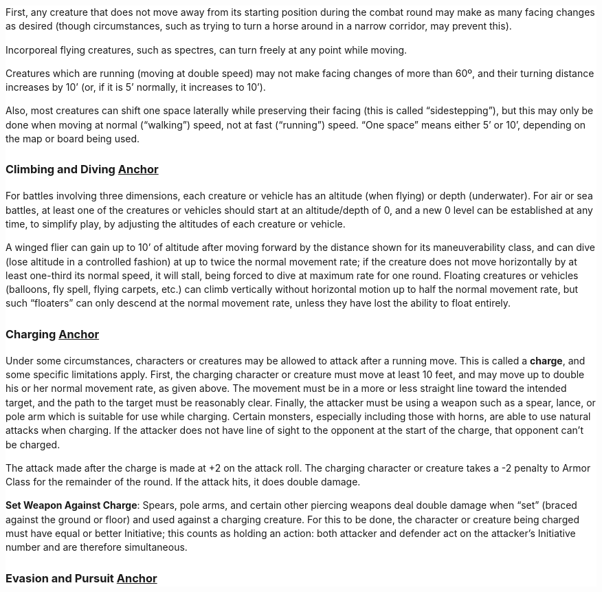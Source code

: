 First, any creature that does not move away from its starting position during the combat round may make as many facing changes as desired (though circumstances, such as trying to turn a horse around in a narrow corridor, may prevent this).

Incorporeal flying creatures, such as spectres, can turn freely at any point while moving.

Creatures which are running (moving at double speed) may not make facing changes of more than 60º, and their turning distance increases by 10’ (or, if it is 5’ normally, it increases to 10’).

Also, most creatures can shift one space laterally while preserving their facing (this is called “sidestepping”), but this may only be done when moving at normal (“walking”) speed, not at fast (“running”) speed. “One space” means either 5’ or 10’, depending on the map or board being used.

### Climbing and Diving [Anchor](https://www.basicfantasy.org/srd/combat.html\#climbing-and-diving)

For battles involving three dimensions, each creature or vehicle has an altitude (when flying) or depth (underwater). For air or sea battles, at least one of the creatures or vehicles should start at an altitude/depth of 0, and a new 0 level can be established at any time, to simplify play, by adjusting the altitudes of each creature or vehicle.

A winged flier can gain up to 10’ of altitude after moving forward by the distance shown for its maneuverability class, and can dive (lose altitude in a controlled fashion) at up to twice the normal movement rate; if the creature does not move horizontally by at least one-third its normal speed, it will stall, being forced to dive at maximum rate for one round. Floating creatures or vehicles (balloons, fly spell, flying carpets, etc.) can climb vertically without horizontal motion up to half the normal movement rate, but such “floaters” can only descend at the normal movement rate, unless they have lost the ability to float entirely.

### Charging [Anchor](https://www.basicfantasy.org/srd/combat.html\#charging)

Under some circumstances, characters or creatures may be allowed to attack after a running move. This is called a **charge**, and some specific limitations apply. First, the charging character or creature must move at least 10 feet, and may move up to double his or her normal movement rate, as given above. The movement must be in a more or less straight line toward the intended target, and the path to the target must be reasonably clear. Finally, the attacker must be using a weapon such as a spear, lance, or pole arm which is suitable for use while charging. Certain monsters, especially including those with horns, are able to use natural attacks when charging. If the attacker does not have line of sight to the opponent at the start of the charge, that opponent can’t be charged.

The attack made after the charge is made at +2 on the attack roll. The charging character or creature takes a -2 penalty to Armor Class for the remainder of the round. If the attack hits, it does double damage.

**Set Weapon Against Charge**: Spears, pole arms, and certain other piercing weapons deal double damage when “set” (braced against the ground or floor) and used against a charging creature. For this to be done, the character or creature being charged must have equal or better Initiative; this counts as holding an action: both attacker and defender act on the attacker’s Initiative number and are therefore simultaneous.

### Evasion and Pursuit [Anchor](https://www.basicfantasy.org/srd/combat.html\#evasion-and-pursuit)
